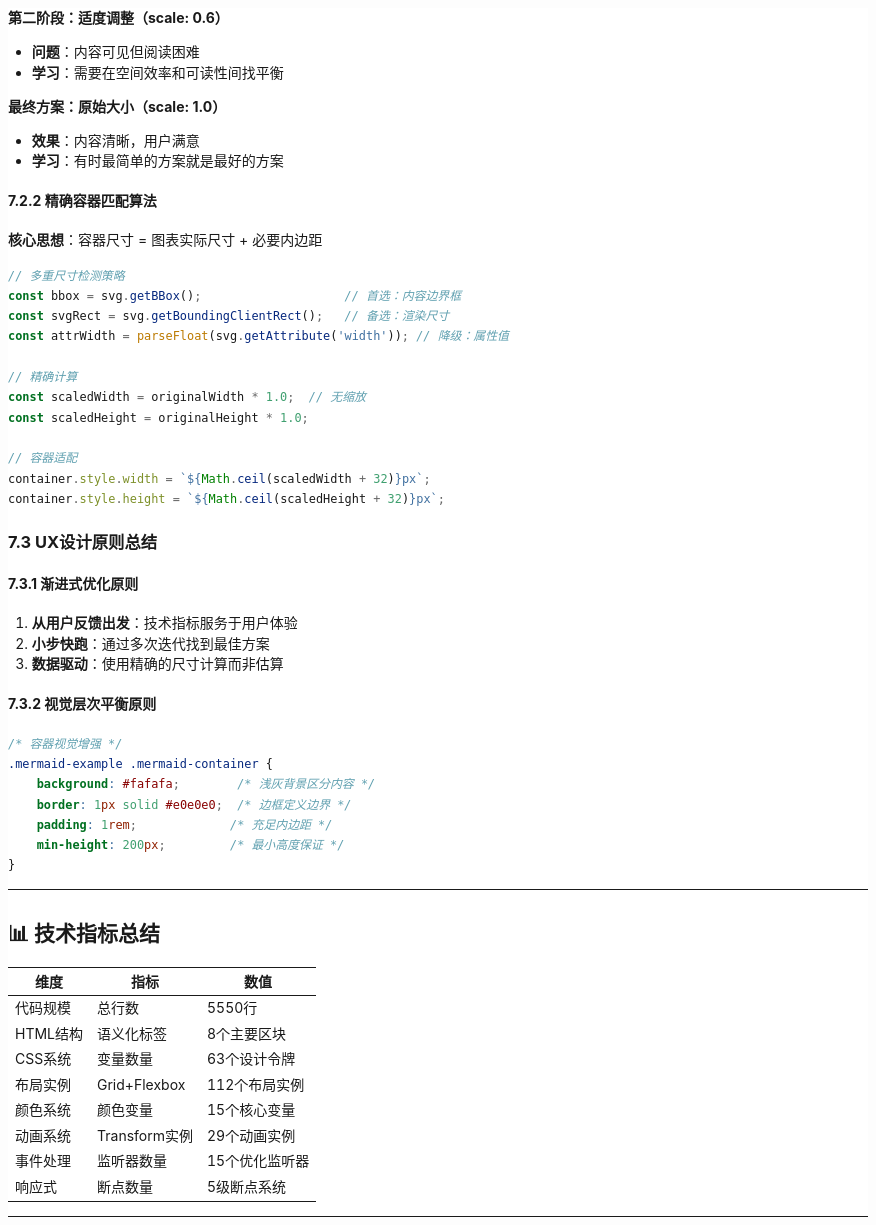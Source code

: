 **第二阶段：适度调整（scale: 0.6）**
- **问题**：内容可见但阅读困难
- **学习**：需要在空间效率和可读性间找平衡

**最终方案：原始大小（scale: 1.0）**
- **效果**：内容清晰，用户满意
- **学习**：有时最简单的方案就是最好的方案

#### 7.2.2 精确容器匹配算法

**核心思想**：容器尺寸 = 图表实际尺寸 + 必要内边距

```javascript
// 多重尺寸检测策略
const bbox = svg.getBBox();                    // 首选：内容边界框
const svgRect = svg.getBoundingClientRect();   // 备选：渲染尺寸
const attrWidth = parseFloat(svg.getAttribute('width')); // 降级：属性值

// 精确计算
const scaledWidth = originalWidth * 1.0;  // 无缩放
const scaledHeight = originalHeight * 1.0;

// 容器适配
container.style.width = `${Math.ceil(scaledWidth + 32)}px`;
container.style.height = `${Math.ceil(scaledHeight + 32)}px`;
```

### 7.3 UX设计原则总结

#### 7.3.1 渐进式优化原则
1. **从用户反馈出发**：技术指标服务于用户体验
2. **小步快跑**：通过多次迭代找到最佳方案
3. **数据驱动**：使用精确的尺寸计算而非估算

#### 7.3.2 视觉层次平衡原则
```css
/* 容器视觉增强 */
.mermaid-example .mermaid-container {
    background: #fafafa;        /* 浅灰背景区分内容 */
    border: 1px solid #e0e0e0;  /* 边框定义边界 */
    padding: 1rem;             /* 充足内边距 */
    min-height: 200px;         /* 最小高度保证 */
}
```

---

## 📊 技术指标总结

| 维度 | 指标 | 数值 |
|------|------|------|
| 代码规模 | 总行数 | 5550行 |
| HTML结构 | 语义化标签 | 8个主要区块 |
| CSS系统 | 变量数量 | 63个设计令牌 |
| 布局实例 | Grid+Flexbox | 112个布局实例 |
| 颜色系统 | 颜色变量 | 15个核心变量 |
| 动画系统 | Transform实例 | 29个动画实例 |
| 事件处理 | 监听器数量 | 15个优化监听器 |
| 响应式 | 断点数量 | 5级断点系统 |

---
